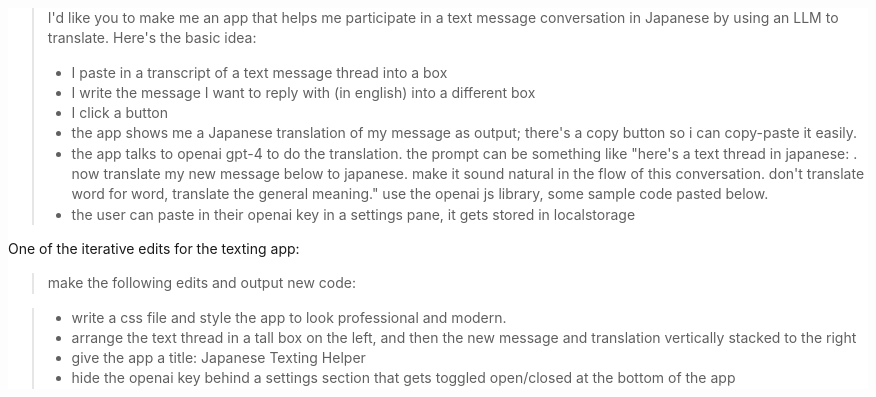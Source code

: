 > I'd like you to make me an app that helps me participate in a text message conversation in Japanese by using an LLM to translate. Here's the basic idea:
>
> - I paste in a transcript of a text message thread into a box
> - I write the message I want to reply with (in english) into a different box
> - I click a button
> - the app shows me a Japanese translation of my message as output; there's a copy button so i can copy-paste it easily.
> - the app talks to openai gpt-4 to do the translation. the prompt can be something like "here's a text thread in japanese: <thread>. now translate my new message below to japanese. make it sound natural in the flow of this conversation. don't translate word for word, translate the general meaning." use the openai js library, some sample code pasted below.
> - the user can paste in their openai key in a settings pane, it gets stored in localstorage
>

One of the iterative edits for the texting app:

> make the following edits and output new code:

> - write a css file and style the app to look professional and modern.
> - arrange the text thread in a tall box on the left, and then the new message and translation vertically stacked to the right
> - give the app a title: Japanese Texting Helper
> - hide the openai key behind a settings section that gets toggled open/closed at the bottom of the app